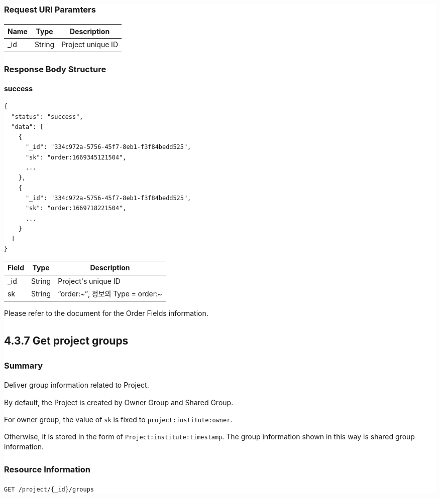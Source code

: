 ### Request URI Paramters

| Name | Type | Description |
| --- | --- | --- |
| _id | String | Project unique ID |

### Response Body Structure

**success**

```
{
  "status": "success",
  "data": [
    {
      "_id": "334c972a-5756-45f7-8eb1-f3f84bedd525",
      "sk": "order:1669345121504",
      ...
    },
    {
      "_id": "334c972a-5756-45f7-8eb1-f3f84bedd525",
      "sk": "order:1669718221504",
      ...
    }
  ]
}
```

| Field | Type | Description |
| --- | --- | --- |
| _id | String | Project's unique ID |
| sk | String | “order:~”, 정보의 Type = order:~ |

Please refer to the document for the Order Fields information.

## 4.3.7 Get project groups

### Summary

Deliver group information related to Project.

By default, the Project is created by Owner Group and Shared Group.

For owner group, the value of `sk` is fixed to `project:institute:owner`.

Otherwise, it is stored in the form of `Project:institute:timestamp`. The group information shown in this way is shared group information.

### Resource Information

```
GET /project/{_id}/groups
```
